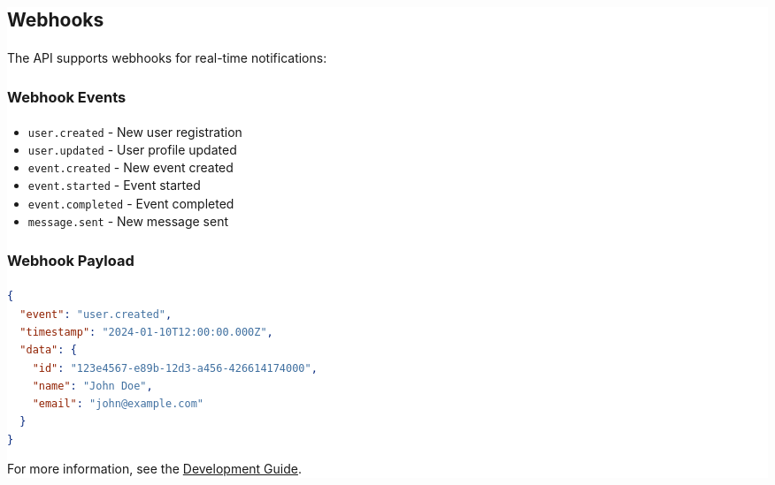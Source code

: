 ## Webhooks

The API supports webhooks for real-time notifications:

### Webhook Events

- `user.created` - New user registration
- `user.updated` - User profile updated
- `event.created` - New event created
- `event.started` - Event started
- `event.completed` - Event completed
- `message.sent` - New message sent

### Webhook Payload

```json
{
  "event": "user.created",
  "timestamp": "2024-01-10T12:00:00.000Z",
  "data": {
    "id": "123e4567-e89b-12d3-a456-426614174000",
    "name": "John Doe",
    "email": "john@example.com"
  }
}
```

For more information, see the [Development Guide](./DEVELOPMENT_GUIDE.md).
